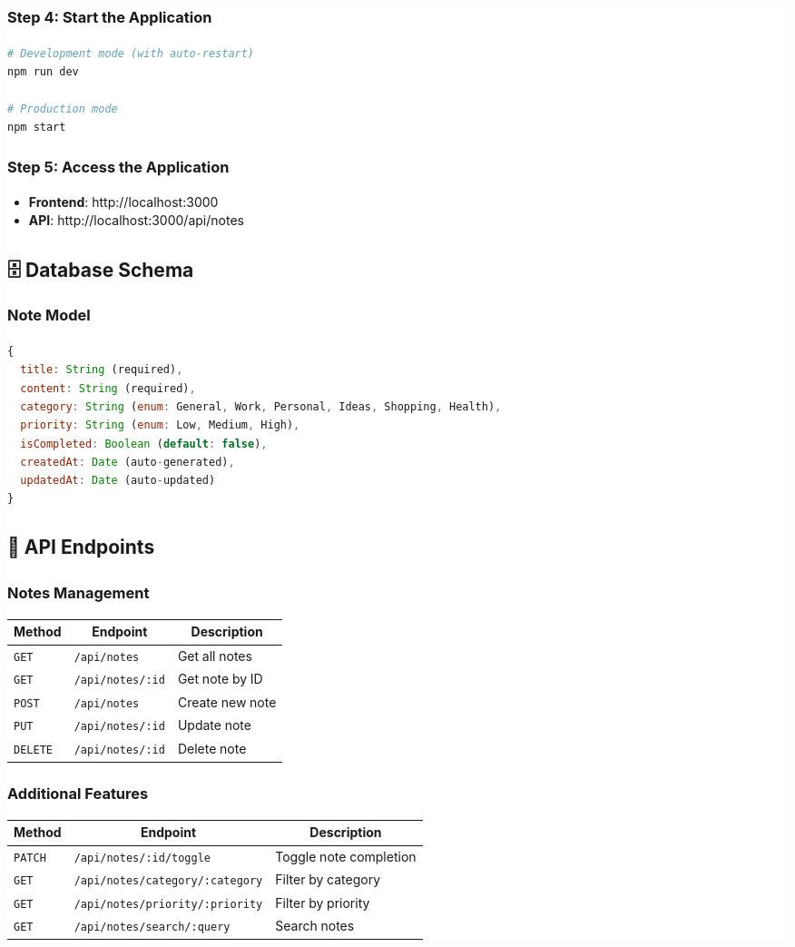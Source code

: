 ### Step 4: Start the Application
```bash
# Development mode (with auto-restart)
npm run dev

# Production mode
npm start
```

### Step 5: Access the Application
- **Frontend**: http://localhost:3000
- **API**: http://localhost:3000/api/notes

## 🗄️ Database Schema

### Note Model
```javascript
{
  title: String (required),
  content: String (required),
  category: String (enum: General, Work, Personal, Ideas, Shopping, Health),
  priority: String (enum: Low, Medium, High),
  isCompleted: Boolean (default: false),
  createdAt: Date (auto-generated),
  updatedAt: Date (auto-updated)
}
```

## 🔌 API Endpoints

### Notes Management
| Method | Endpoint | Description |
|--------|----------|-------------|
| `GET` | `/api/notes` | Get all notes |
| `GET` | `/api/notes/:id` | Get note by ID |
| `POST` | `/api/notes` | Create new note |
| `PUT` | `/api/notes/:id` | Update note |
| `DELETE` | `/api/notes/:id` | Delete note |

### Additional Features
| Method | Endpoint | Description |
|--------|----------|-------------|
| `PATCH` | `/api/notes/:id/toggle` | Toggle note completion |
| `GET` | `/api/notes/category/:category` | Filter by category |
| `GET` | `/api/notes/priority/:priority` | Filter by priority |
| `GET` | `/api/notes/search/:query` | Search notes |
